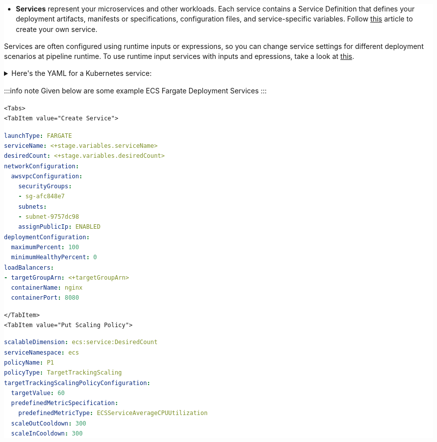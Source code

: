 - **Services** represent your microservices and other workloads. Each service contains a Service Definition that defines your deployment artifacts, manifests or specifications, configuration files, and service-specific variables. Follow [this](https://developer.harness.io/docs/continuous-delivery/x-platform-cd-features/services/create-services/#create-a-service) article to create your own service.

Services are often configured using runtime inputs or expressions, so you can change service settings for different deployment scenarios at pipeline runtime. To use runtime input services with inputs and epressions, take a look at [this](https://developer.harness.io/docs/continuous-delivery/x-platform-cd-features/services/create-services/#using-runtime-input-services-with-inputs-and-expressions).

<details><summary>Here's the YAML for a Kubernetes service:</summary></details>

:::info note
Given below are some example ECS Fargate Deployment Services
:::

```mdx-code-block
<Tabs>
<TabItem value="Create Service">
```

```yaml
launchType: FARGATE
serviceName: <+stage.variables.serviceName>
desiredCount: <+stage.variables.desiredCount>
networkConfiguration:
  awsvpcConfiguration:
    securityGroups:
    - sg-afc848e7 
    subnets:
    - subnet-9757dc98
    assignPublicIp: ENABLED 
deploymentConfiguration:
  maximumPercent: 100
  minimumHealthyPercent: 0
loadBalancers:
- targetGroupArn: <+targetGroupArn>
  containerName: nginx
  containerPort: 8080
```

```mdx-code-block
</TabItem>
<TabItem value="Put Scaling Policy">
```

```yaml
scalableDimension: ecs:service:DesiredCount
serviceNamespace: ecs
policyName: P1
policyType: TargetTrackingScaling
targetTrackingScalingPolicyConfiguration:
  targetValue: 60
  predefinedMetricSpecification:
    predefinedMetricType: ECSServiceAverageCPUUtilization
  scaleOutCooldown: 300
  scaleInCooldown: 300
```
